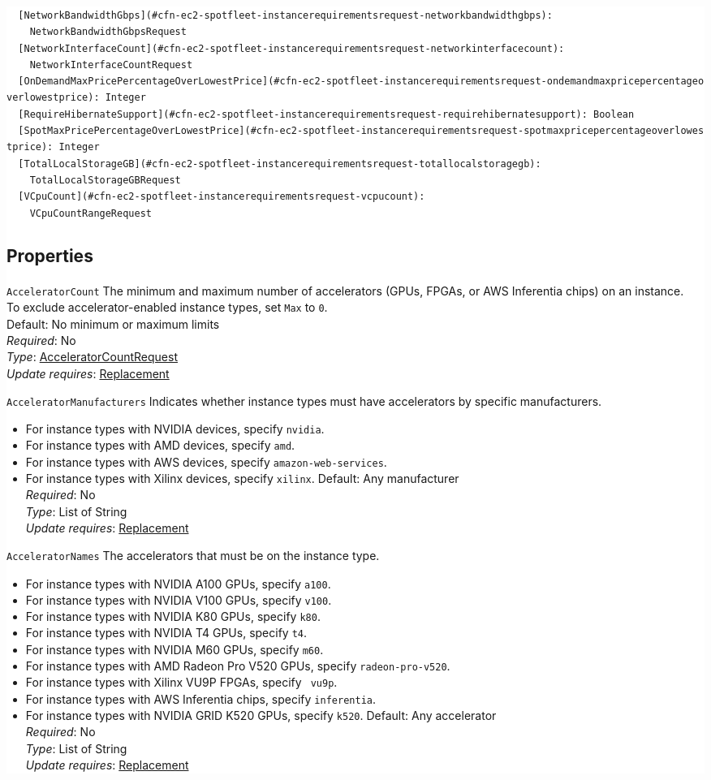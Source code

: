 ```
  [NetworkBandwidthGbps](#cfn-ec2-spotfleet-instancerequirementsrequest-networkbandwidthgbps): 
    NetworkBandwidthGbpsRequest
  [NetworkInterfaceCount](#cfn-ec2-spotfleet-instancerequirementsrequest-networkinterfacecount): 
    NetworkInterfaceCountRequest
  [OnDemandMaxPricePercentageOverLowestPrice](#cfn-ec2-spotfleet-instancerequirementsrequest-ondemandmaxpricepercentageoverlowestprice): Integer
  [RequireHibernateSupport](#cfn-ec2-spotfleet-instancerequirementsrequest-requirehibernatesupport): Boolean
  [SpotMaxPricePercentageOverLowestPrice](#cfn-ec2-spotfleet-instancerequirementsrequest-spotmaxpricepercentageoverlowestprice): Integer
  [TotalLocalStorageGB](#cfn-ec2-spotfleet-instancerequirementsrequest-totallocalstoragegb): 
    TotalLocalStorageGBRequest
  [VCpuCount](#cfn-ec2-spotfleet-instancerequirementsrequest-vcpucount): 
    VCpuCountRangeRequest
```

## Properties<a name="aws-properties-ec2-spotfleet-instancerequirementsrequest-properties"></a>

`AcceleratorCount`  <a name="cfn-ec2-spotfleet-instancerequirementsrequest-acceleratorcount"></a>
The minimum and maximum number of accelerators \(GPUs, FPGAs, or AWS Inferentia chips\) on an instance\.  
To exclude accelerator\-enabled instance types, set `Max` to `0`\.  
Default: No minimum or maximum limits  
*Required*: No  
*Type*: [AcceleratorCountRequest](aws-properties-ec2-spotfleet-acceleratorcountrequest.md)  
*Update requires*: [Replacement](https://docs.aws.amazon.com/AWSCloudFormation/latest/UserGuide/using-cfn-updating-stacks-update-behaviors.html#update-replacement)

`AcceleratorManufacturers`  <a name="cfn-ec2-spotfleet-instancerequirementsrequest-acceleratormanufacturers"></a>
Indicates whether instance types must have accelerators by specific manufacturers\.  
+ For instance types with NVIDIA devices, specify `nvidia`\.
+ For instance types with AMD devices, specify `amd`\.
+ For instance types with AWS devices, specify `amazon-web-services`\.
+ For instance types with Xilinx devices, specify `xilinx`\.
Default: Any manufacturer  
*Required*: No  
*Type*: List of String  
*Update requires*: [Replacement](https://docs.aws.amazon.com/AWSCloudFormation/latest/UserGuide/using-cfn-updating-stacks-update-behaviors.html#update-replacement)

`AcceleratorNames`  <a name="cfn-ec2-spotfleet-instancerequirementsrequest-acceleratornames"></a>
The accelerators that must be on the instance type\.  
+ For instance types with NVIDIA A100 GPUs, specify `a100`\.
+ For instance types with NVIDIA V100 GPUs, specify `v100`\.
+ For instance types with NVIDIA K80 GPUs, specify `k80`\.
+ For instance types with NVIDIA T4 GPUs, specify `t4`\.
+ For instance types with NVIDIA M60 GPUs, specify `m60`\.
+ For instance types with AMD Radeon Pro V520 GPUs, specify `radeon-pro-v520`\.
+ For instance types with Xilinx VU9P FPGAs, specify ` vu9p`\.
+ For instance types with AWS Inferentia chips, specify `inferentia`\.
+ For instance types with NVIDIA GRID K520 GPUs, specify `k520`\.
Default: Any accelerator  
*Required*: No  
*Type*: List of String  
*Update requires*: [Replacement](https://docs.aws.amazon.com/AWSCloudFormation/latest/UserGuide/using-cfn-updating-stacks-update-behaviors.html#update-replacement)
